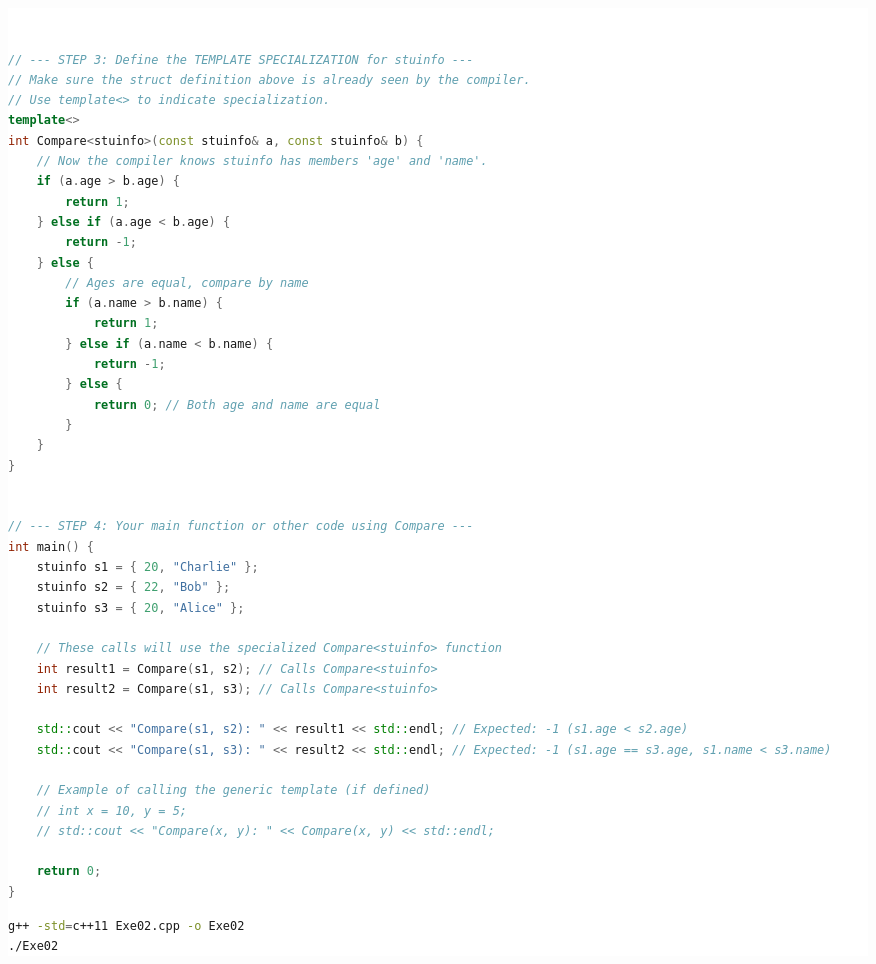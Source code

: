 ```cpp


// --- STEP 3: Define the TEMPLATE SPECIALIZATION for stuinfo ---
// Make sure the struct definition above is already seen by the compiler.
// Use template<> to indicate specialization.
template<>
int Compare<stuinfo>(const stuinfo& a, const stuinfo& b) {
    // Now the compiler knows stuinfo has members 'age' and 'name'.
    if (a.age > b.age) {
        return 1;
    } else if (a.age < b.age) {
        return -1;
    } else {
        // Ages are equal, compare by name
        if (a.name > b.name) {
            return 1;
        } else if (a.name < b.name) {
            return -1;
        } else {
            return 0; // Both age and name are equal
        }
    }
}


// --- STEP 4: Your main function or other code using Compare ---
int main() {
    stuinfo s1 = { 20, "Charlie" };
    stuinfo s2 = { 22, "Bob" };
    stuinfo s3 = { 20, "Alice" };

    // These calls will use the specialized Compare<stuinfo> function
    int result1 = Compare(s1, s2); // Calls Compare<stuinfo>
    int result2 = Compare(s1, s3); // Calls Compare<stuinfo>

    std::cout << "Compare(s1, s2): " << result1 << std::endl; // Expected: -1 (s1.age < s2.age)
    std::cout << "Compare(s1, s3): " << result2 << std::endl; // Expected: -1 (s1.age == s3.age, s1.name < s3.name)

    // Example of calling the generic template (if defined)
    // int x = 10, y = 5;
    // std::cout << "Compare(x, y): " << Compare(x, y) << std::endl;

    return 0;
}
```

```bash
g++ -std=c++11 Exe02.cpp -o Exe02
./Exe02
```

